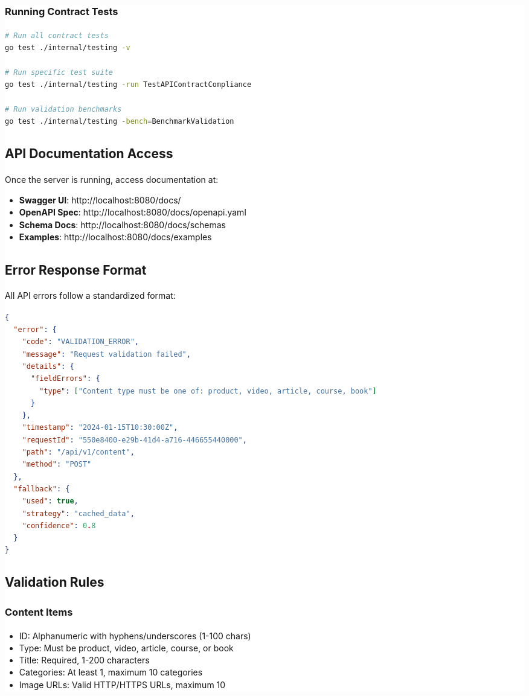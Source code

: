 ### Running Contract Tests

```bash
# Run all contract tests
go test ./internal/testing -v

# Run specific test suite
go test ./internal/testing -run TestAPIContractCompliance

# Run validation benchmarks
go test ./internal/testing -bench=BenchmarkValidation
```

## API Documentation Access

Once the server is running, access documentation at:

- **Swagger UI**: http://localhost:8080/docs/
- **OpenAPI Spec**: http://localhost:8080/docs/openapi.yaml
- **Schema Docs**: http://localhost:8080/docs/schemas
- **Examples**: http://localhost:8080/docs/examples

## Error Response Format

All API errors follow a standardized format:

```json
{
  "error": {
    "code": "VALIDATION_ERROR",
    "message": "Request validation failed",
    "details": {
      "fieldErrors": {
        "type": ["Content type must be one of: product, video, article, course, book"]
      }
    },
    "timestamp": "2024-01-15T10:30:00Z",
    "requestId": "550e8400-e29b-41d4-a716-446655440000",
    "path": "/api/v1/content",
    "method": "POST"
  },
  "fallback": {
    "used": true,
    "strategy": "cached_data",
    "confidence": 0.8
  }
}
```

## Validation Rules

### Content Items
- ID: Alphanumeric with hyphens/underscores (1-100 chars)
- Type: Must be product, video, article, course, or book
- Title: Required, 1-200 characters
- Categories: At least 1, maximum 10 categories
- Image URLs: Valid HTTP/HTTPS URLs, maximum 10
